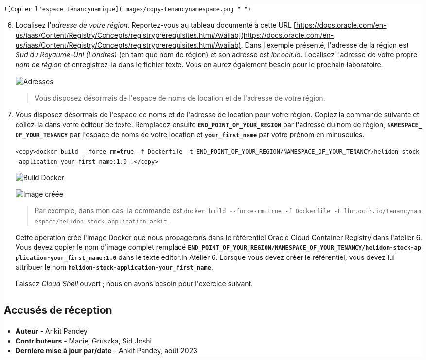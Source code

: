     ![Copier l'espace ténancynamique](images/copy-tenancynamespace.png " ")
    
6.  Localisez l'_adresse de votre région_. Reportez-vous au tableau documenté à cette URL [https://docs.oracle.com/en-us/iaas/Content/Registry/Concepts/registryprerequisites.htm#Availab](https://docs.oracle.com/en-us/iaas/Content/Registry/Concepts/registryprerequisites.htm#Availab). Dans l'exemple présenté, l'adresse de la région est _Sud du Royaume-Uni (Londres)_ (en tant que nom de région) et son adresse est _lhr.ocir.io_. Localisez l'adresse de votre propre _nom de région_ et enregistrez-la dans le fichier texte. Vous en aurez également besoin pour le prochain laboratoire.
    
    ![Adresses](images/end-point.png " ")
    
    > Vous disposez désormais de l'espace de noms de location et de l'adresse de votre région.
    
7.  Vous disposez désormais de l'espace de noms et de l'adresse de location pour votre région. Copiez la commande suivante et collez-la dans votre éditeur de texte. Remplacez ensuite **`END_POINT_OF_YOUR_REGION`** par l'adresse du nom de région, **`NAMESPACE_OF_YOUR_TENANCY`** par l'espace de noms de votre location et **`your_first_name`** par votre prénom en minuscules.
    
        <copy>docker build --force-rm=true -f Dockerfile -t END_POINT_OF_YOUR_REGION/NAMESPACE_OF_YOUR_TENANCY/helidon-stock-application-your_first_name:1.0 .</copy>
        
    
    ![Build Docker](images/docker-build.png " ")
    
    ![Image créée](images/image-created.png " ")
    
    > Par exemple, dans mon cas, la commande est `docker build --force-rm=true -f Dockerfile -t lhr.ocir.io/tenancynamespace/helidon-stock-application-ankit`.
    
    Cette opération crée l'image Docker que nous propagerons dans le référentiel Oracle Cloud Container Registry dans l'atelier 6. Vous devez copier le nom d'image complet remplacé **`END_POINT_OF_YOUR_REGION/NAMESPACE_OF_YOUR_TENANCY/helidon-stock-application-your_first_name:1.0`** dans le texte editor.In Atelier 6. Lorsque vous devez créer le référentiel, vous devez lui attribuer le nom **`helidon-stock-application-your_first_name`**.
    
    Laissez _Cloud Shell_ ouvert ; nous en avons besoin pour l'exercice suivant.
    

## Accusés de réception

*   **Auteur** - Ankit Pandey
*   **Contributeurs** - Maciej Gruszka, Sid Joshi
*   **Dernière mise à jour par/date** - Ankit Pandey, août 2023